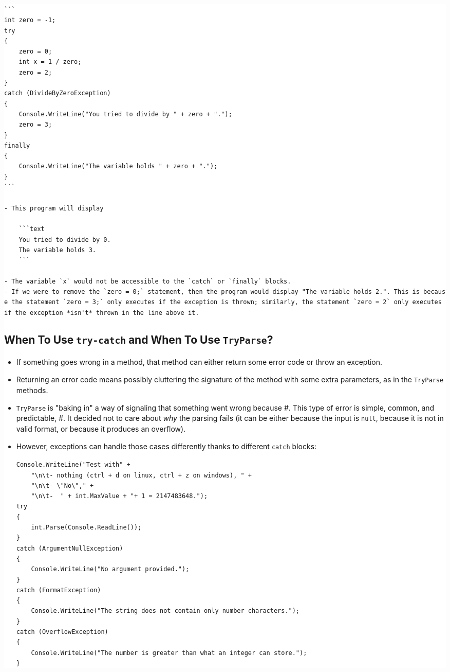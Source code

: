 	```
	int zero = -1;
	try
	{
		zero = 0;
		int x = 1 / zero;
		zero = 2;
	}
	catch (DivideByZeroException)
	{
		Console.WriteLine("You tried to divide by " + zero + ".");
		zero = 3;
	}
	finally
	{
		Console.WriteLine("The variable holds " + zero + ".");
	}
	```
	
	- This program will display
	
		```text
		You tried to divide by 0.
		The variable holds 3.
		```
		
	- The variable `x` would not be accessible to the `catch` or `finally` blocks.
	- If we were to remove the `zero = 0;` statement, then the program would display "The variable holds 2.". This is because the statement `zero = 3;` only executes if the exception is thrown; similarly, the statement `zero = 2` only executes if the exception *isn't* thrown in the line above it.

## When To Use `try-catch` and When To Use `TryParse`?

- If something goes wrong in a method, that method can either return some error code or throw an exception.
- Returning an error code means possibly cluttering the signature of the method with some extra parameters, as in the `TryParse` methods.
- `TryParse` is "baking in" a way of signaling that something went wrong because
	#. This type of error is simple, common, and predictable,
	#. It decided not to care about *why* the parsing fails (it can be either because the input is `null`, because it is not in valid format, or because it produces an overflow).
- However, exceptions can handle those cases differently thanks to different `catch` blocks:

	```
	Console.WriteLine("Test with" +
		"\n\t- nothing (ctrl + d on linux, ctrl + z on windows), " +
		"\n\t- \"No\"," +
		"\n\t-  " + int.MaxValue + "+ 1 = 2147483648.");
	try
	{
		int.Parse(Console.ReadLine());
	}
	catch (ArgumentNullException)
	{
		Console.WriteLine("No argument provided.");
	}
	catch (FormatException)
	{
		Console.WriteLine("The string does not contain only number characters.");
	}
	catch (OverflowException)
	{
		Console.WriteLine("The number is greater than what an integer can store.");
	}
	```
	